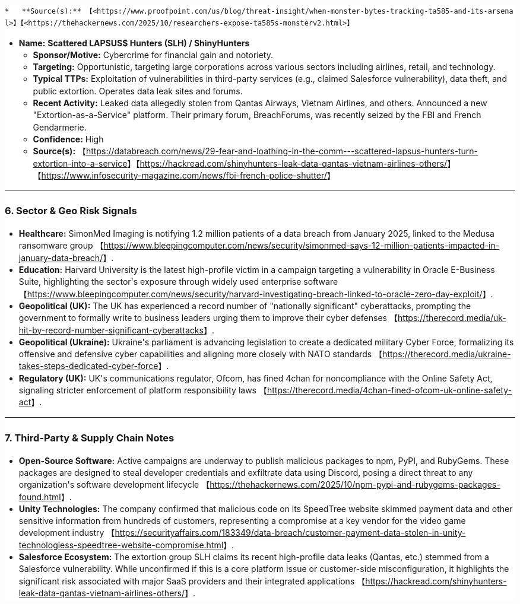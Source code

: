     *   **Source(s):** 【<https://www.proofpoint.com/us/blog/threat-insight/when-monster-bytes-tracking-ta585-and-its-arsenal>】【<https://thehackernews.com/2025/10/researchers-expose-ta585s-monsterv2.html>】

- **Name:** **Scattered LAPSUS$ Hunters (SLH) / ShinyHunters**
    *   **Sponsor/Motive:** Cybercrime for financial gain and notoriety.
    *   **Targeting:** Opportunistic, targeting large corporations across various sectors including airlines, retail, and technology.
    *   **Typical TTPs:** Exploitation of vulnerabilities in third-party services (e.g., claimed Salesforce vulnerability), data theft, and public extortion. Operates data leak sites and forums.
    *   **Recent Activity:** Leaked data allegedly stolen from Qantas Airways, Vietnam Airlines, and others. Announced a new "Extortion-as-a-Service" platform. Their primary forum, BreachForums, was recently seized by the FBI and French Gendarmerie.
    *   **Confidence:** High
    *   **Source(s):** 【<https://databreach.com/news/29-fear-and-loathing-in-the-comm---scattered-lapsus-hunters-turn-extortion-into-a-service>】【<https://hackread.com/shinyhunters-leak-data-qantas-vietnam-airlines-others/>】【<https://www.infosecurity-magazine.com/news/fbi-french-police-shutter/>】

***

### 6. Sector & Geo Risk Signals

- **Healthcare:** SimonMed Imaging is notifying 1.2 million patients of a data breach from January 2025, linked to the Medusa ransomware group 【<https://www.bleepingcomputer.com/news/security/simonmed-says-12-million-patients-impacted-in-january-data-breach/>】.
- **Education:** Harvard University is the latest high-profile victim in a campaign targeting a vulnerability in Oracle E-Business Suite, highlighting the sector's exposure through widely used enterprise software 【<https://www.bleepingcomputer.com/news/security/harvard-investigating-breach-linked-to-oracle-zero-day-exploit/>】.
- **Geopolitical (UK):** The UK has experienced a record number of "nationally significant" cyberattacks, prompting the government to formally write to business leaders urging them to improve their cyber defenses 【<https://therecord.media/uk-hit-by-record-number-significant-cyberattacks>】.
- **Geopolitical (Ukraine):** Ukraine's parliament is advancing legislation to create a dedicated military Cyber Force, formalizing its offensive and defensive cyber capabilities and aligning more closely with NATO standards 【<https://therecord.media/ukraine-takes-steps-dedicated-cyber-force>】.
- **Regulatory (UK):** UK's communications regulator, Ofcom, has fined 4chan for noncompliance with the Online Safety Act, signaling stricter enforcement of platform responsibility laws 【<https://therecord.media/4chan-fined-ofcom-uk-online-safety-act>】.

***

### 7. Third-Party & Supply Chain Notes

- **Open-Source Software:** Active campaigns are underway to publish malicious packages to npm, PyPI, and RubyGems. These packages are designed to steal developer credentials and exfiltrate data using Discord, posing a direct threat to any organization's software development lifecycle 【<https://thehackernews.com/2025/10/npm-pypi-and-rubygems-packages-found.html>】.
- **Unity Technologies:** The company confirmed that malicious code on its SpeedTree website skimmed payment data and other sensitive information from hundreds of customers, representing a compromise at a key vendor for the video game development industry 【<https://securityaffairs.com/183349/data-breach/customer-payment-data-stolen-in-unity-technologiess-speedtree-website-compromise.html>】.
- **Salesforce Ecosystem:** The extortion group SLH claims its recent high-profile data leaks (Qantas, etc.) stemmed from a Salesforce vulnerability. While unconfirmed if this is a core platform issue or customer-side misconfiguration, it highlights the significant risk associated with major SaaS providers and their integrated applications 【<https://hackread.com/shinyhunters-leak-data-qantas-vietnam-airlines-others/>】.
